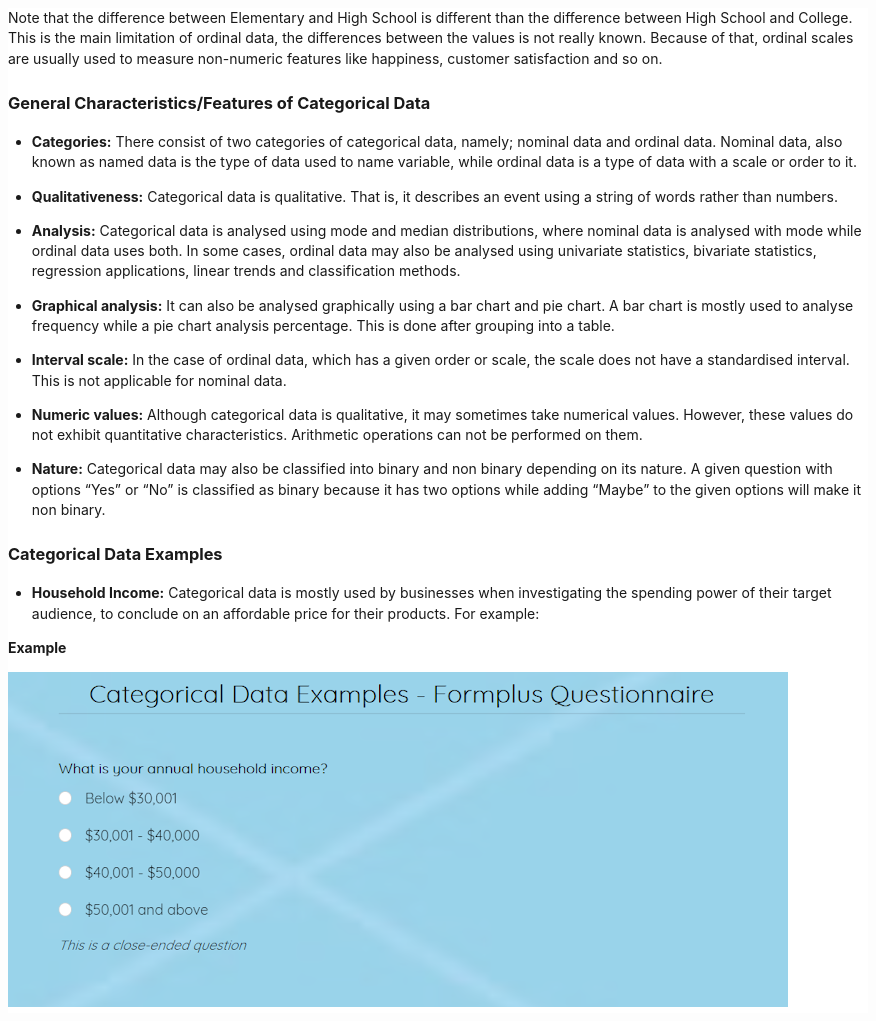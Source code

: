 Note that the difference between Elementary and High School is different than the difference between High School and College. This is the main limitation of ordinal data, the differences between the values is not really known. Because of that, ordinal scales are usually used to measure non-numeric features like happiness, customer satisfaction and so on.

### General Characteristics/Features of Categorical Data

- **Categories:** There consist of two categories of categorical data, namely; nominal data and ordinal data. Nominal data, also known as named data is the type of data used to name variable, while ordinal data is a type of data with a scale or order to it. 

- **Qualitativeness:** Categorical data is qualitative. That is, it describes an event using a string of words rather than numbers. 

- **Analysis:** Categorical data is analysed using mode and median distributions, where nominal data is analysed with mode while ordinal data uses both. In some cases, ordinal data may also be analysed using univariate statistics, bivariate statistics, regression applications, linear trends and classification methods. 

- **Graphical analysis:** It can also be analysed graphically using a bar chart and pie chart. A bar chart is mostly used to analyse frequency while a pie chart analysis percentage. This is done after grouping into a table. 

- **Interval scale:** In the case of ordinal data, which has a given order or scale, the scale does not have a standardised interval. This is not applicable for nominal data. 

- **Numeric values:** Although categorical data is qualitative, it may sometimes take numerical values. However, these values do not exhibit quantitative characteristics. Arithmetic operations can not be performed on them. 

- **Nature:** Categorical data may also be classified into binary and non binary depending on its nature. A given question with options “Yes” or “No” is classified as binary because it has two options while adding “Maybe” to the given options will make it non binary. 

### Categorical Data Examples 

- **Household Income:** Categorical data is mostly used by businesses when investigating the spending power of their target audience, to conclude on an affordable price for their products. For example:

**Example**

![](images/24.png)
